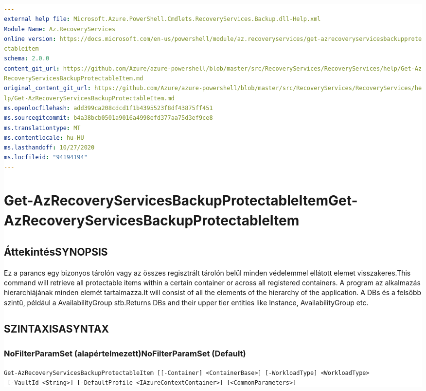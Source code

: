 ```yaml
---
external help file: Microsoft.Azure.PowerShell.Cmdlets.RecoveryServices.Backup.dll-Help.xml
Module Name: Az.RecoveryServices
online version: https://docs.microsoft.com/en-us/powershell/module/az.recoveryservices/get-azrecoveryservicesbackupprotectableitem
schema: 2.0.0
content_git_url: https://github.com/Azure/azure-powershell/blob/master/src/RecoveryServices/RecoveryServices/help/Get-AzRecoveryServicesBackupProtectableItem.md
original_content_git_url: https://github.com/Azure/azure-powershell/blob/master/src/RecoveryServices/RecoveryServices/help/Get-AzRecoveryServicesBackupProtectableItem.md
ms.openlocfilehash: add399ca208cdcd1f1b4395523f8df43875ff451
ms.sourcegitcommit: b4a38bcb0501a9016a4998efd377aa75d3ef9ce8
ms.translationtype: MT
ms.contentlocale: hu-HU
ms.lasthandoff: 10/27/2020
ms.locfileid: "94194194"
---
```

# <span data-ttu-id="52aa0-101">Get-AzRecoveryServicesBackupProtectableItem</span><span class="sxs-lookup"><span data-stu-id="52aa0-101">Get-AzRecoveryServicesBackupProtectableItem</span></span>

## <span data-ttu-id="52aa0-102">Áttekintés</span><span class="sxs-lookup"><span data-stu-id="52aa0-102">SYNOPSIS</span></span>
<span data-ttu-id="52aa0-103">Ez a parancs egy bizonyos tárolón vagy az összes regisztrált tárolón belül minden védelemmel ellátott elemet visszakeres.</span><span class="sxs-lookup"><span data-stu-id="52aa0-103">This command will retrieve all protectable items within a certain container or across all registered containers.</span></span> <span data-ttu-id="52aa0-104">A program az alkalmazás hierarchiájának minden elemét tartalmazza.</span><span class="sxs-lookup"><span data-stu-id="52aa0-104">It will consist of all the elements of the hierarchy of the application.</span></span> <span data-ttu-id="52aa0-105">A DBs és a felsőbb szintű, például a AvailabilityGroup stb.</span><span class="sxs-lookup"><span data-stu-id="52aa0-105">Returns DBs and their upper tier entities like Instance, AvailabilityGroup etc.</span></span>

## <span data-ttu-id="52aa0-106">SZINTAXISA</span><span class="sxs-lookup"><span data-stu-id="52aa0-106">SYNTAX</span></span>

### <span data-ttu-id="52aa0-107">NoFilterParamSet (alapértelmezett)</span><span class="sxs-lookup"><span data-stu-id="52aa0-107">NoFilterParamSet (Default)</span></span>
```
Get-AzRecoveryServicesBackupProtectableItem [[-Container] <ContainerBase>] [-WorkloadType] <WorkloadType>
 [-VaultId <String>] [-DefaultProfile <IAzureContextContainer>] [<CommonParameters>]
```
